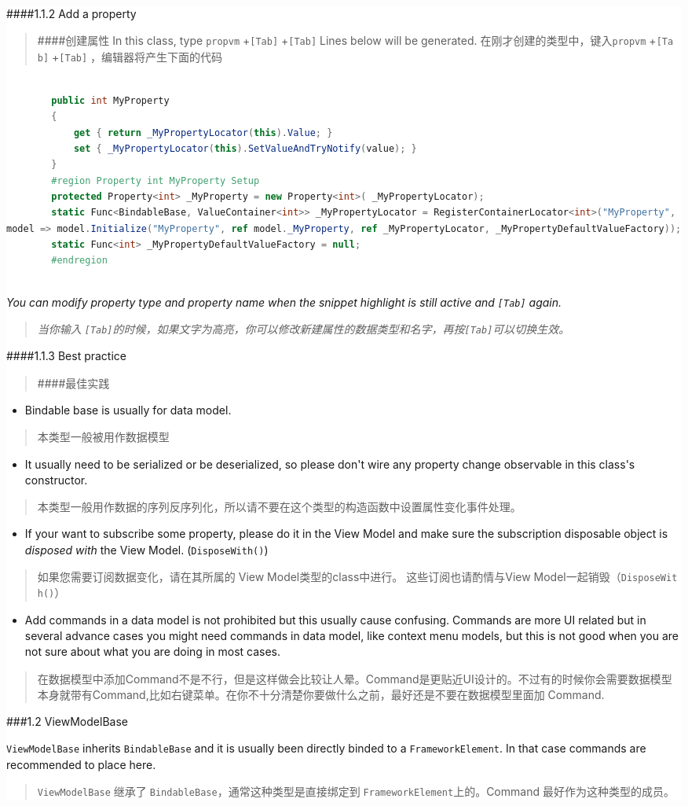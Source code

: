 ####1.1.2 Add a property 
>####创建属性
 	In this class,  type `propvm` +`[Tab]` +`[Tab]` Lines below will be generated.
>在刚才创建的类型中，键入`propvm` +`[Tab]` +`[Tab]` ，编辑器将产生下面的代码

``` csharp

        public int MyProperty
        {
            get { return _MyPropertyLocator(this).Value; }
            set { _MyPropertyLocator(this).SetValueAndTryNotify(value); }
        }
        #region Property int MyProperty Setup
        protected Property<int> _MyProperty = new Property<int>( _MyPropertyLocator);
        static Func<BindableBase, ValueContainer<int>> _MyPropertyLocator = RegisterContainerLocator<int>("MyProperty", model => model.Initialize("MyProperty", ref model._MyProperty, ref _MyPropertyLocator, _MyPropertyDefaultValueFactory));
        static Func<int> _MyPropertyDefaultValueFactory = null;
        #endregion      
	
```

*You can modify property type and property name when the snippet highlight is still active and `[Tab]` again.*
>*当你输入 `[Tab]`的时候，如果文字为高亮，你可以修改新建属性的数据类型和名字，再按`[Tab]`可以切换生效。*






####1.1.3 Best practice
>####最佳实践

- Bindable base is usually for data model. 
>本类型一般被用作数据模型

- It usually need to be serialized or be deserialized, so please don't wire any property change observable in this class's constructor. 
> 本类型一般用作数据的序列反序列化，所以请不要在这个类型的构造函数中设置属性变化事件处理。

- If your want to subscribe some property, please do it in the View Model and make sure the subscription disposable object is *disposed with* the View Model. (`DisposeWith()`)
> 如果您需要订阅数据变化，请在其所属的 View Model类型的class中进行。 这些订阅也请酌情与View Model一起销毁（`DisposeWith()`）

- Add commands in a data model is not prohibited but this usually cause confusing. Commands are more UI related but in several advance cases you might need commands in data model, like context menu models, but this is not good when you are not sure about what you are doing in most cases.
> 在数据模型中添加Command不是不行，但是这样做会比较让人晕。Command是更贴近UI设计的。不过有的时候你会需要数据模型本身就带有Command,比如右键菜单。在你不十分清楚你要做什么之前，最好还是不要在数据模型里面加 Command.

###1.2 ViewModelBase


`ViewModelBase` inherits `BindableBase` and it is usually been directly binded to a `FrameworkElement`. In that case commands are recommended to place here.
>`ViewModelBase` 继承了 `BindableBase`，通常这种类型是直接绑定到 `FrameworkElement`上的。Command 最好作为这种类型的成员。

